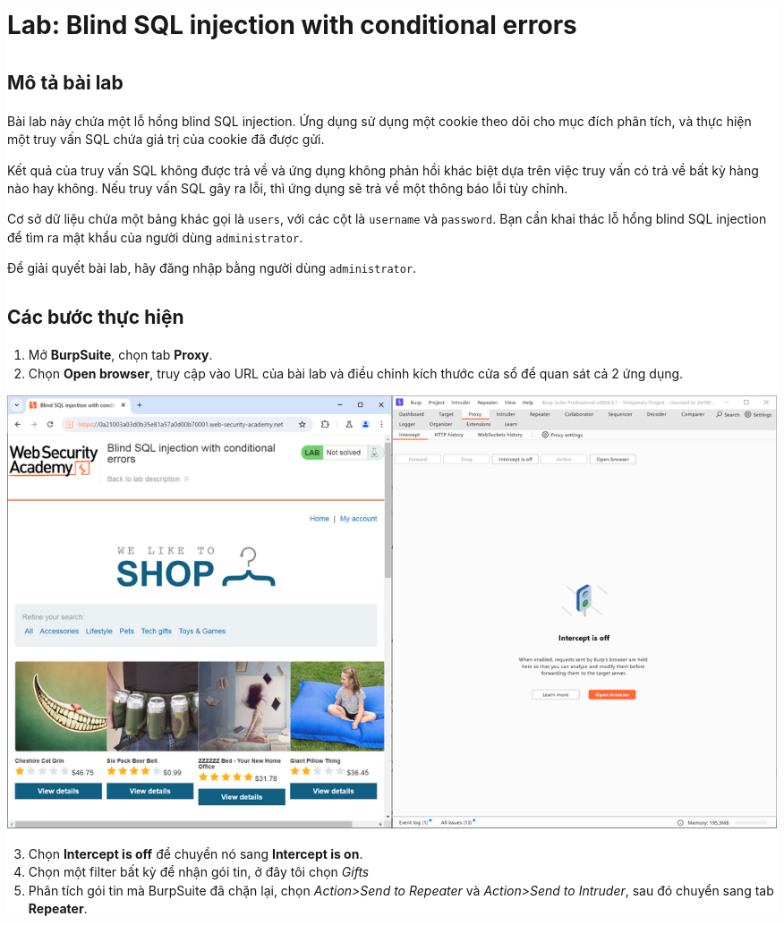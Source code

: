 # Lab: Blind SQL injection with conditional errors

## Mô tả bài lab

Bài lab này chứa một lỗ hổng blind SQL injection. Ứng dụng sử dụng một cookie theo dõi cho mục đích phân tích, và thực hiện một truy vấn SQL chứa giá trị của cookie đã được gửi.

Kết quả của truy vấn SQL không được trả về và ứng dụng không phản hồi khác biệt dựa trên việc truy vấn có trả về bất kỳ hàng nào hay không. Nếu truy vấn SQL gây ra lỗi, thì ứng dụng sẽ trả về một thông báo lỗi tùy chỉnh.

Cơ sở dữ liệu chứa một bảng khác gọi là `users`, với các cột là `username` và `password`. Bạn cần khai thác lỗ hổng blind SQL injection để tìm ra mật khẩu của người dùng `administrator`.

Để giải quyết bài lab, hãy đăng nhập bằng người dùng `administrator`.

## Các bước thực hiện
1. Mở **BurpSuite**, chọn tab **Proxy**.
2. Chọn **Open browser**, truy cập vào URL của bài lab và điều chỉnh kích thước cửa sổ để quan sát cả 2 ứng dụng.

![resize](images/39.png)

3. Chọn **Intercept is off** để chuyển nó sang **Intercept is on**.
4. Chọn một filter bất kỳ để nhận gói tin, ở đây tôi chọn *Gifts*
5. Phân tích gói tin mà BurpSuite đã chặn lại, chọn *Action>Send to Repeater* và *Action>Send to Intruder*, sau đó chuyển sang tab **Repeater**.
